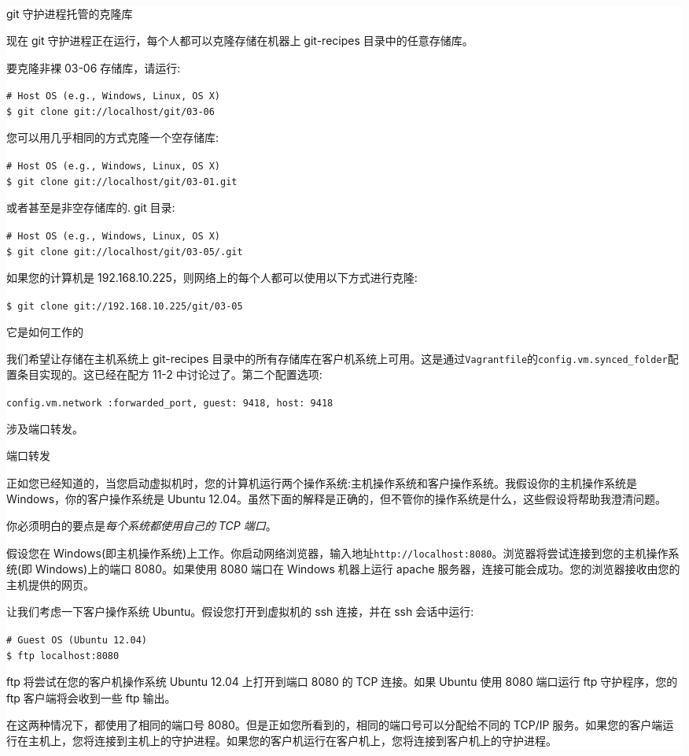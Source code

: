 git 守护进程托管的克隆库

现在 git 守护进程正在运行，每个人都可以克隆存储在机器上 git-recipes 目录中的任意存储库。

要克隆非裸 03-06 存储库，请运行:

```
# Host OS (e.g., Windows, Linux, OS X)
$ git clone git://localhost/git/03-06
```

您可以用几乎相同的方式克隆一个空存储库:

```
# Host OS (e.g., Windows, Linux, OS X)
$ git clone git://localhost/git/03-01.git
```

或者甚至是非空存储库的. git 目录:

```
# Host OS (e.g., Windows, Linux, OS X)
$ git clone git://localhost/git/03-05/.git
```

如果您的计算机是 192.168.10.225，则网络上的每个人都可以使用以下方式进行克隆:

```
$ git clone git://192.168.10.225/git/03-05
```

它是如何工作的

我们希望让存储在主机系统上 git-recipes 目录中的所有存储库在客户机系统上可用。这是通过`Vagrantfile`的`config.vm.synced_folder`配置条目实现的。这已经在配方 11-2 中讨论过了。第二个配置选项:

```
config.vm.network :forwarded_port, guest: 9418, host: 9418
```

涉及端口转发。

端口转发

正如您已经知道的，当您启动虚拟机时，您的计算机运行两个操作系统:主机操作系统和客户操作系统。我假设你的主机操作系统是 Windows，你的客户操作系统是 Ubuntu 12.04。虽然下面的解释是正确的，但不管你的操作系统是什么，这些假设将帮助我澄清问题。

你必须明白的要点是*每个系统都使用自己的 TCP 端口*。

假设您在 Windows(即主机操作系统)上工作。你启动网络浏览器，输入地址`http://localhost:8080`。浏览器将尝试连接到您的主机操作系统(即 Windows)上的端口 8080。如果使用 8080 端口在 Windows 机器上运行 apache 服务器，连接可能会成功。您的浏览器接收由您的主机提供的网页。

让我们考虑一下客户操作系统 Ubuntu。假设您打开到虚拟机的 ssh 连接，并在 ssh 会话中运行:

```
# Guest OS (Ubuntu 12.04)
$ ftp localhost:8080
```

ftp 将尝试在您的客户机操作系统 Ubuntu 12.04 上打开到端口 8080 的 TCP 连接。如果 Ubuntu 使用 8080 端口运行 ftp 守护程序，您的 ftp 客户端将会收到一些 ftp 输出。

在这两种情况下，都使用了相同的端口号 8080。但是正如您所看到的，相同的端口号可以分配给不同的 TCP/IP 服务。如果您的客户端运行在主机上，您将连接到主机上的守护进程。如果您的客户机运行在客户机上，您将连接到客户机上的守护进程。
